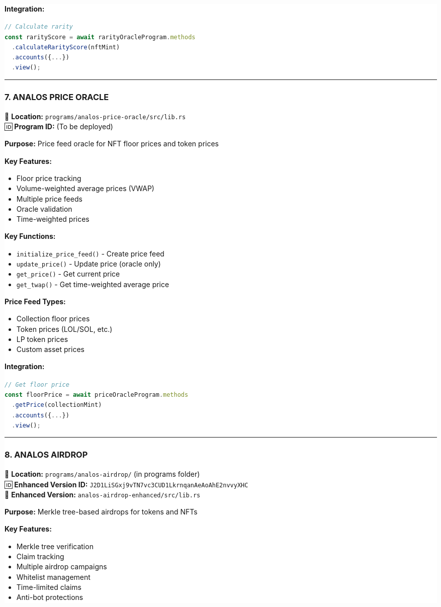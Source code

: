 **Integration:**
```typescript
// Calculate rarity
const rarityScore = await rarityOracleProgram.methods
  .calculateRarityScore(nftMint)
  .accounts({...})
  .view();
```

---

### **7. ANALOS PRICE ORACLE**
📁 **Location:** `programs/analos-price-oracle/src/lib.rs`  
🆔 **Program ID:** (To be deployed)

**Purpose:** Price feed oracle for NFT floor prices and token prices

**Key Features:**
- Floor price tracking
- Volume-weighted average prices (VWAP)
- Multiple price feeds
- Oracle validation
- Time-weighted prices

**Key Functions:**
- `initialize_price_feed()` - Create price feed
- `update_price()` - Update price (oracle only)
- `get_price()` - Get current price
- `get_twap()` - Get time-weighted average price

**Price Feed Types:**
- Collection floor prices
- Token prices (LOL/SOL, etc.)
- LP token prices
- Custom asset prices

**Integration:**
```typescript
// Get floor price
const floorPrice = await priceOracleProgram.methods
  .getPrice(collectionMint)
  .accounts({...})
  .view();
```

---

### **8. ANALOS AIRDROP**
📁 **Location:** `programs/analos-airdrop/` (in programs folder)  
🆔 **Enhanced Version ID:** `J2D1LiSGxj9vTN7vc3CUD1LkrnqanAeAoAhE2nvvyXHC`  
📄 **Enhanced Version:** `analos-airdrop-enhanced/src/lib.rs`

**Purpose:** Merkle tree-based airdrops for tokens and NFTs

**Key Features:**
- Merkle tree verification
- Claim tracking
- Multiple airdrop campaigns
- Whitelist management
- Time-limited claims
- Anti-bot protections
